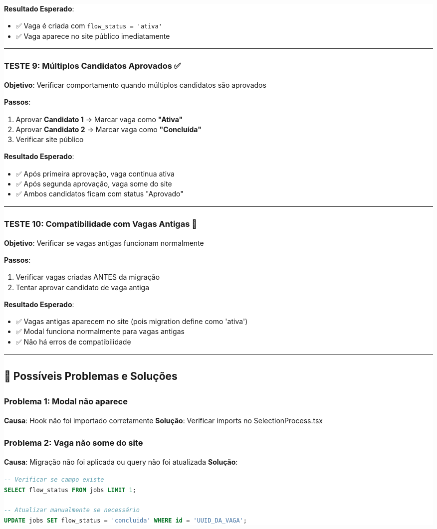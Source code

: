 **Resultado Esperado**:
- ✅ Vaga é criada com `flow_status = 'ativa'`
- ✅ Vaga aparece no site público imediatamente

---

### TESTE 9: Múltiplos Candidatos Aprovados ✅

**Objetivo**: Verificar comportamento quando múltiplos candidatos são aprovados

**Passos**:
1. Aprovar **Candidato 1** → Marcar vaga como **"Ativa"**
2. Aprovar **Candidato 2** → Marcar vaga como **"Concluída"**
3. Verificar site público

**Resultado Esperado**:
- ✅ Após primeira aprovação, vaga continua ativa
- ✅ Após segunda aprovação, vaga some do site
- ✅ Ambos candidatos ficam com status "Aprovado"

---

### TESTE 10: Compatibilidade com Vagas Antigas 🔄

**Objetivo**: Verificar se vagas antigas funcionam normalmente

**Passos**:
1. Verificar vagas criadas ANTES da migração
2. Tentar aprovar candidato de vaga antiga

**Resultado Esperado**:
- ✅ Vagas antigas aparecem no site (pois migration define como 'ativa')
- ✅ Modal funciona normalmente para vagas antigas
- ✅ Não há erros de compatibilidade

---

## 🐛 Possíveis Problemas e Soluções

### Problema 1: Modal não aparece
**Causa**: Hook não foi importado corretamente
**Solução**: Verificar imports no SelectionProcess.tsx

### Problema 2: Vaga não some do site
**Causa**: Migração não foi aplicada ou query não foi atualizada
**Solução**: 
```sql
-- Verificar se campo existe
SELECT flow_status FROM jobs LIMIT 1;

-- Atualizar manualmente se necessário
UPDATE jobs SET flow_status = 'concluida' WHERE id = 'UUID_DA_VAGA';
```
